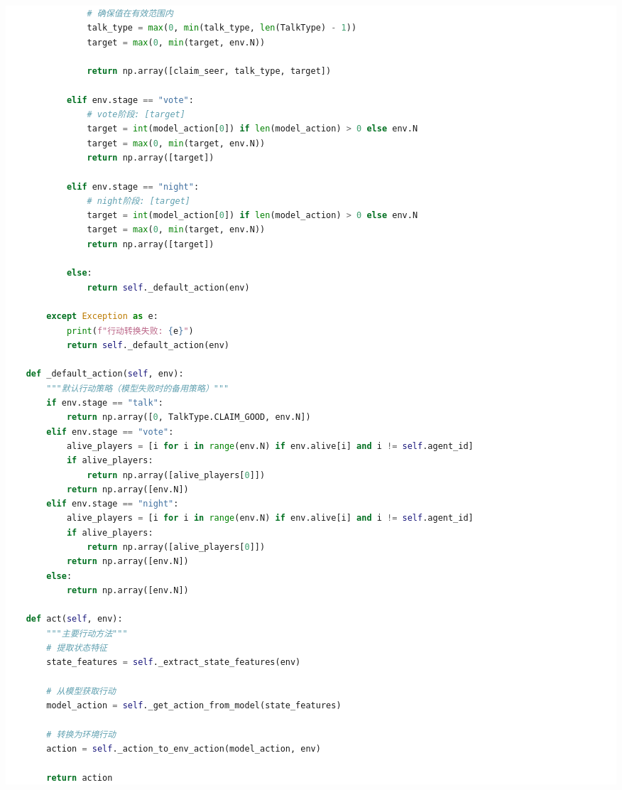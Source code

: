 ```python
                # 确保值在有效范围内
                talk_type = max(0, min(talk_type, len(TalkType) - 1))
                target = max(0, min(target, env.N))
                
                return np.array([claim_seer, talk_type, target])
                
            elif env.stage == "vote":
                # vote阶段: [target]
                target = int(model_action[0]) if len(model_action) > 0 else env.N
                target = max(0, min(target, env.N))
                return np.array([target])
                
            elif env.stage == "night":
                # night阶段: [target]
                target = int(model_action[0]) if len(model_action) > 0 else env.N
                target = max(0, min(target, env.N))
                return np.array([target])
                
            else:
                return self._default_action(env)
                
        except Exception as e:
            print(f"行动转换失败: {e}")
            return self._default_action(env)
    
    def _default_action(self, env):
        """默认行动策略（模型失败时的备用策略）"""
        if env.stage == "talk":
            return np.array([0, TalkType.CLAIM_GOOD, env.N])
        elif env.stage == "vote":
            alive_players = [i for i in range(env.N) if env.alive[i] and i != self.agent_id]
            if alive_players:
                return np.array([alive_players[0]])
            return np.array([env.N])
        elif env.stage == "night":
            alive_players = [i for i in range(env.N) if env.alive[i] and i != self.agent_id]
            if alive_players:
                return np.array([alive_players[0]])
            return np.array([env.N])
        else:
            return np.array([env.N])
    
    def act(self, env):
        """主要行动方法"""
        # 提取状态特征
        state_features = self._extract_state_features(env)
        
        # 从模型获取行动
        model_action = self._get_action_from_model(state_features)
        
        # 转换为环境行动
        action = self._action_to_env_action(model_action, env)
        
        return action
```
